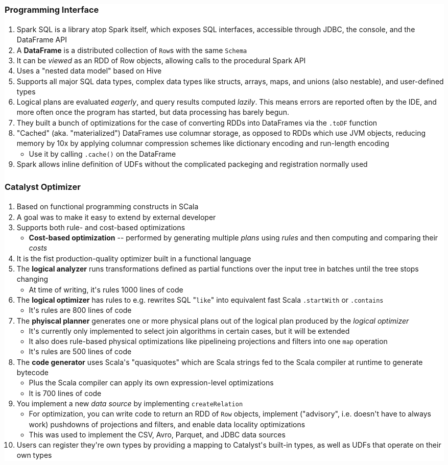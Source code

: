 ### Programming Interface

1. Spark SQL is a library atop Spark itself, which exposes SQL interfaces,
   accessible through JDBC, the console, and the DataFrame API
2. A __DataFrame__ is a distributed collection of `Row`s with the same `Schema`
3. It can be _viewed_ as an RDD of Row objects, allowing calls to the
   procedural Spark API
4. Uses a "nested data model" based on Hive
5. Supports all major SQL data types, complex data types like structs, arrays,
   maps, and unions (also nestable), and user-defined types
6. Logical plans are evaluated _eagerly_, and query results computed _lazily_.
   This means errors are reported often by the IDE, and more often once the
   program has started, but data processing has barely begun.
7. They built a bunch of optimizations for the case of converting RDDs into
   DataFrames via the `.toDF` function
8. "Cached" (aka. "materialized") DataFrames use columnar storage, as opposed
   to RDDs which use JVM objects, reducing memory by 10x by applying columnar
   compression schemes like dictionary encoding and run-length encoding
    * Use it by calling `.cache()` on the DataFrame
9. Spark allows inline definition of UDFs without the complicated packeging and
   registration normally used

### Catalyst Optimizer

1. Based on functional programming constructs in SCala
2. A goal was to make it easy to extend by external developer
3. Supports both rule- and cost-based optimizations
    * __Cost-based optimization__ -- performed by generating multiple _plans_
      using _rules_ and then computing and comparing their _costs_
4. It is the fist production-quality optimizer built in a functional language
5. The __logical analyzer__ runs transformations defined as partial functions
   over the input tree in batches until the tree stops changing
    * At time of writing, it's rules 1000 lines of code
6. The __logical optimizer__ has rules to e.g. rewrites SQL "`like`" into
   equivalent fast Scala `.startWith` or `.contains`
    * It's rules are 800 lines of code
7. The __phyiscal planner__ generates one or more physical plans out of the
   logical plan produced by the _logical optimizer_
    * It's currently only implemented to select join algorithms in certain
      cases, but it will be extended
    * It also does rule-based physical optimizations like pipelineing
      projections and filters into one `map` operation
    * It's rules are 500 lines of code
8. The __code generator__ uses Scala's "quasiquotes" which are Scala strings
   fed to the Scala compiler at runtime to generate bytecode
    * Plus the Scala compiler can apply its own expression-level optimizations
    * It is 700 lines of code
9. You implement a new _data source_ by implementing `createRelation`
    * For optimization, you can write code to return an RDD of `Row` objects,
      implement ("advisory", i.e. doesn't have to always work) pushdowns of
      projections and filters, and enable data locality optimizations
    * This was used to implement the CSV, Avro, Parquet, and JDBC data sources
10. Users can register they're own types by providing a mapping to Catalyst's
    built-in types, as well as UDFs that operate on their own types
